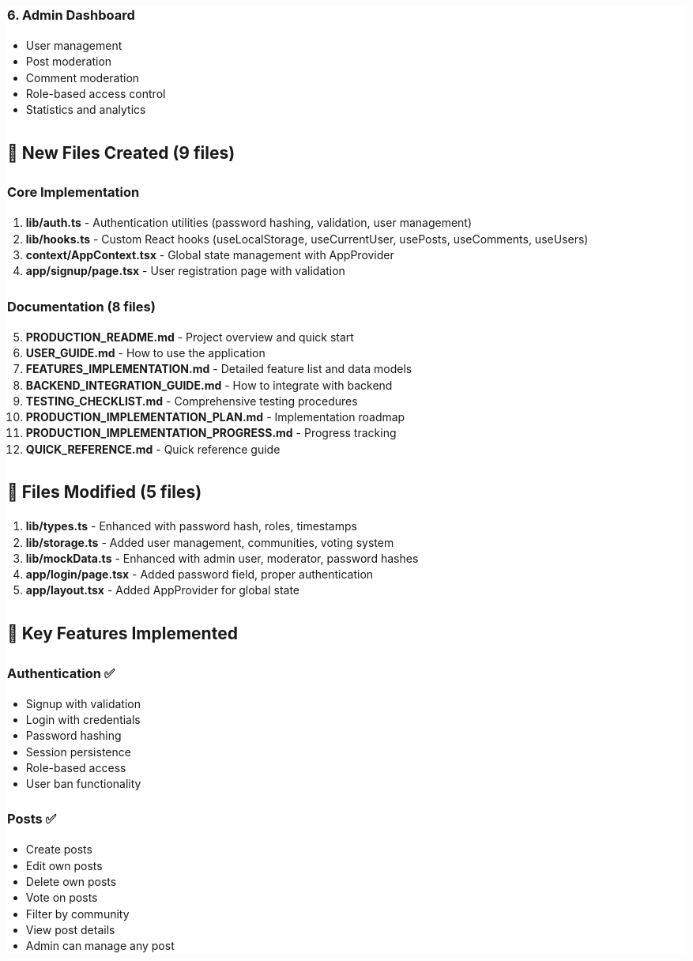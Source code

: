 ### 6. Admin Dashboard
- User management
- Post moderation
- Comment moderation
- Role-based access control
- Statistics and analytics

## 📁 New Files Created (9 files)

### Core Implementation
1. **lib/auth.ts** - Authentication utilities (password hashing, validation, user management)
2. **lib/hooks.ts** - Custom React hooks (useLocalStorage, useCurrentUser, usePosts, useComments, useUsers)
3. **context/AppContext.tsx** - Global state management with AppProvider
4. **app/signup/page.tsx** - User registration page with validation

### Documentation (8 files)
5. **PRODUCTION_README.md** - Project overview and quick start
6. **USER_GUIDE.md** - How to use the application
7. **FEATURES_IMPLEMENTATION.md** - Detailed feature list and data models
8. **BACKEND_INTEGRATION_GUIDE.md** - How to integrate with backend
9. **TESTING_CHECKLIST.md** - Comprehensive testing procedures
10. **PRODUCTION_IMPLEMENTATION_PLAN.md** - Implementation roadmap
11. **PRODUCTION_IMPLEMENTATION_PROGRESS.md** - Progress tracking
12. **QUICK_REFERENCE.md** - Quick reference guide

## 📝 Files Modified (5 files)

1. **lib/types.ts** - Enhanced with password hash, roles, timestamps
2. **lib/storage.ts** - Added user management, communities, voting system
3. **lib/mockData.ts** - Enhanced with admin user, moderator, password hashes
4. **app/login/page.tsx** - Added password field, proper authentication
5. **app/layout.tsx** - Added AppProvider for global state

## 🎯 Key Features Implemented

### Authentication ✅
- Signup with validation
- Login with credentials
- Password hashing
- Session persistence
- Role-based access
- User ban functionality

### Posts ✅
- Create posts
- Edit own posts
- Delete own posts
- Vote on posts
- Filter by community
- View post details
- Admin can manage any post
